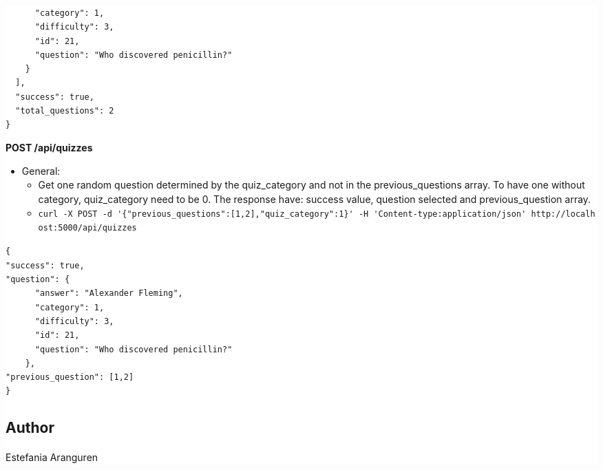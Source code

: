 ```
      "category": 1,
      "difficulty": 3,
      "id": 21,
      "question": "Who discovered penicillin?"
    }
  ],
  "success": true,
  "total_questions": 2
}
```

   **POST /api/quizzes**

 - General:
	 - Get one random question determined by the quiz_category and not in the previous_questions array. To have one without category, quiz_category need to be 0. The response have: success value, question selected and previous_question array.
	 -  `curl -X POST -d '{"previous_questions":[1,2],"quiz_category":1}' -H 'Content-type:application/json' http://localhost:5000/api/quizzes`

```
{
"success": true,
"question": {
      "answer": "Alexander Fleming",
      "category": 1,
      "difficulty": 3,
      "id": 21,
      "question": "Who discovered penicillin?"
    },
"previous_question": [1,2]
}
```

## Author 
Estefania Aranguren
